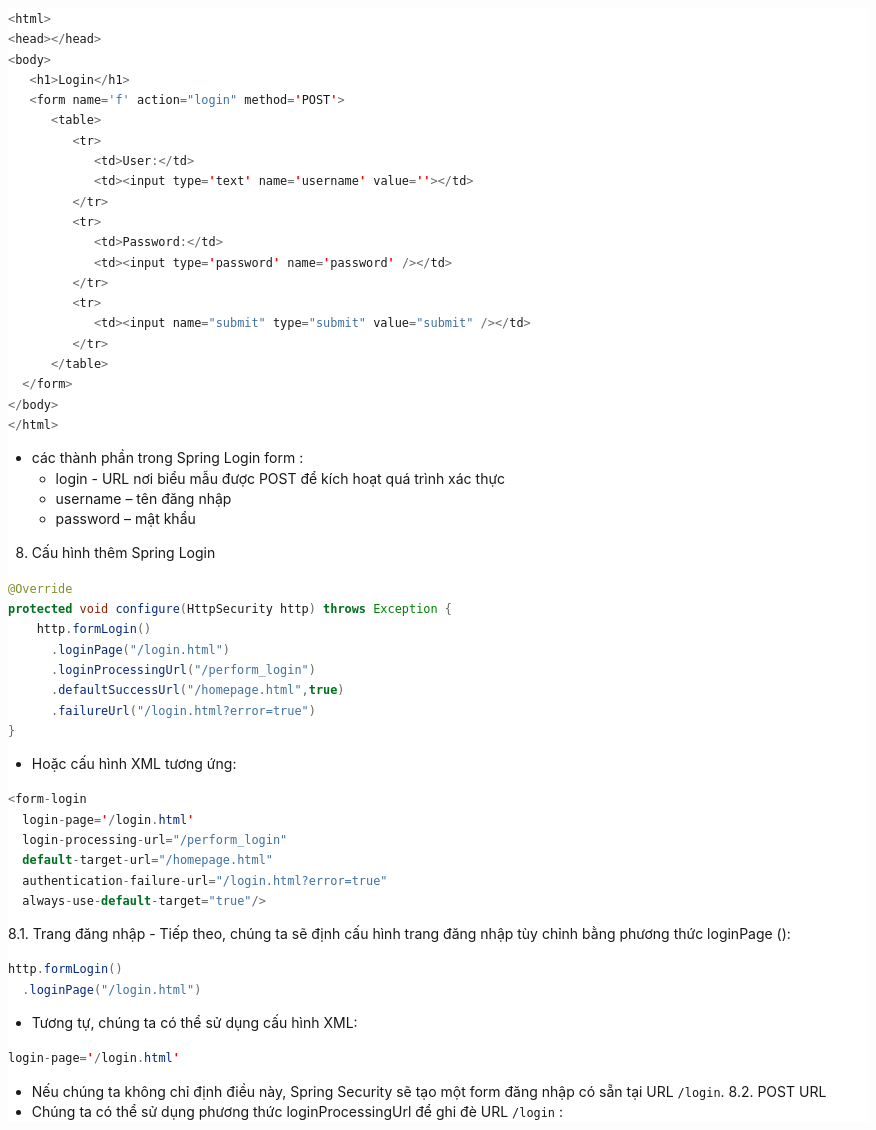 ```java 
<html>
<head></head>
<body>
   <h1>Login</h1>
   <form name='f' action="login" method='POST'>
      <table>
         <tr>
            <td>User:</td>
            <td><input type='text' name='username' value=''></td>
         </tr>
         <tr>
            <td>Password:</td>
            <td><input type='password' name='password' /></td>
         </tr>
         <tr>
            <td><input name="submit" type="submit" value="submit" /></td>
         </tr>
      </table>
  </form>
</body>
</html>
```
- các thành phần trong Spring Login form :
  - login - URL nơi biểu mẫu được POST để kích hoạt quá trình xác thực
  - username – tên đăng nhập 
  - password – mật khẩu

8. Cấu hình thêm Spring Login 
```java
@Override
protected void configure(HttpSecurity http) throws Exception {
    http.formLogin()
      .loginPage("/login.html")
      .loginProcessingUrl("/perform_login")
      .defaultSuccessUrl("/homepage.html",true)
      .failureUrl("/login.html?error=true")
}
```
- Hoặc cấu hình XML tương ứng:
```java 
<form-login 
  login-page='/login.html' 
  login-processing-url="/perform_login" 
  default-target-url="/homepage.html"
  authentication-failure-url="/login.html?error=true" 
  always-use-default-target="true"/>
```
   8.1. Trang đăng nhập
    - Tiếp theo, chúng ta sẽ định cấu hình trang đăng nhập tùy chỉnh bằng phương thức loginPage ():
```java
http.formLogin()
  .loginPage("/login.html")
  ```
  - Tương tự, chúng ta có thể sử dụng cấu hình XML:
  ```java 
  login-page='/login.html'
  ```
  - Nếu chúng ta không chỉ định điều này, Spring Security sẽ tạo một form đăng nhập có sẵn tại URL `/login`.
  8.2. POST URL 
  - Chúng ta có thể sử dụng phương thức loginProcessingUrl để ghi đè URL `/login` :
  